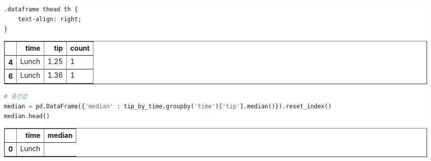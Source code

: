     .dataframe thead th {
        text-align: right;
    }
</style>
<table border="1" class="dataframe">
  <thead>
    <tr style="text-align: right;">
      <th></th>
      <th>time</th>
      <th>tip</th>
      <th>count</th>
    </tr>
  </thead>
  <tbody>
    <tr>
      <th>4</th>
      <td>Lunch</td>
      <td>1.25</td>
      <td>1</td>
    </tr>
    <tr>
      <th>6</th>
      <td>Lunch</td>
      <td>1.36</td>
      <td>1</td>
    </tr>
  </tbody>
</table>
</div>




```python
# 중간값
median = pd.DataFrame({'median' : tip_by_time.groupby('time')['tip'].median()}).reset_index()
median.head()
```




<div>
<style scoped>
    .dataframe tbody tr th:only-of-type {
        vertical-align: middle;
    }

    .dataframe tbody tr th {
        vertical-align: top;
    }

    .dataframe thead th {
        text-align: right;
    }
</style>
<table border="1" class="dataframe">
  <thead>
    <tr style="text-align: right;">
      <th></th>
      <th>time</th>
      <th>median</th>
    </tr>
  </thead>
  <tbody>
    <tr>
      <th>0</th>
      <td>Lunch</td>